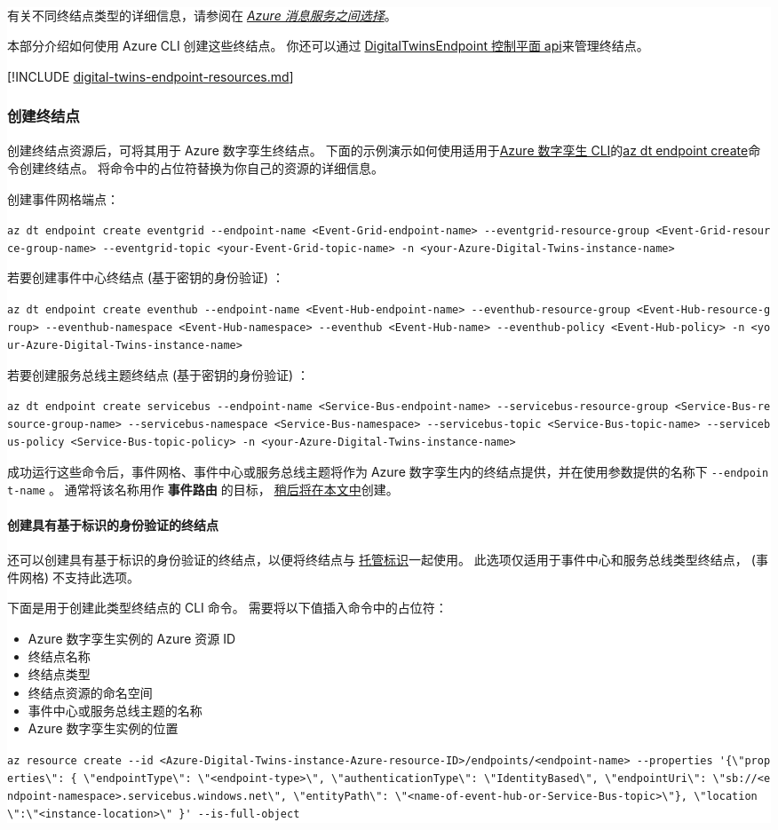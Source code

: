 有关不同终结点类型的详细信息，请参阅在 [*Azure 消息服务之间选择*](../event-grid/compare-messaging-services.md)。

本部分介绍如何使用 Azure CLI 创建这些终结点。 你还可以通过 [DigitalTwinsEndpoint 控制平面 api](/rest/api/digital-twins/controlplane/endpoints)来管理终结点。

[!INCLUDE [digital-twins-endpoint-resources.md](../../includes/digital-twins-endpoint-resources.md)]

### <a name="create-the-endpoint"></a>创建终结点

创建终结点资源后，可将其用于 Azure 数字孪生终结点。 下面的示例演示如何使用适用于[Azure 数字孪生 CLI](how-to-use-cli.md)的[az dt endpoint create](/cli/azure/ext/azure-iot/dt/endpoint/create?view=azure-cli-latest&preserve-view=true)命令创建终结点。 将命令中的占位符替换为你自己的资源的详细信息。

创建事件网格端点：

```azurecli-interactive
az dt endpoint create eventgrid --endpoint-name <Event-Grid-endpoint-name> --eventgrid-resource-group <Event-Grid-resource-group-name> --eventgrid-topic <your-Event-Grid-topic-name> -n <your-Azure-Digital-Twins-instance-name>
```

若要创建事件中心终结点 (基于密钥的身份验证) ：
```azurecli-interactive
az dt endpoint create eventhub --endpoint-name <Event-Hub-endpoint-name> --eventhub-resource-group <Event-Hub-resource-group> --eventhub-namespace <Event-Hub-namespace> --eventhub <Event-Hub-name> --eventhub-policy <Event-Hub-policy> -n <your-Azure-Digital-Twins-instance-name>
```

若要创建服务总线主题终结点 (基于密钥的身份验证) ：
```azurecli-interactive 
az dt endpoint create servicebus --endpoint-name <Service-Bus-endpoint-name> --servicebus-resource-group <Service-Bus-resource-group-name> --servicebus-namespace <Service-Bus-namespace> --servicebus-topic <Service-Bus-topic-name> --servicebus-policy <Service-Bus-topic-policy> -n <your-Azure-Digital-Twins-instance-name>
```

成功运行这些命令后，事件网格、事件中心或服务总线主题将作为 Azure 数字孪生内的终结点提供，并在使用参数提供的名称下 `--endpoint-name` 。 通常将该名称用作 **事件路由** 的目标， [稍后将在本文中](#create-an-event-route)创建。

#### <a name="create-an-endpoint-with-identity-based-authentication"></a>创建具有基于标识的身份验证的终结点

还可以创建具有基于标识的身份验证的终结点，以便将终结点与 [托管标识](concepts-security.md#managed-identity-for-accessing-other-resources-preview)一起使用。 此选项仅适用于事件中心和服务总线类型终结点， (事件网格) 不支持此选项。

下面是用于创建此类型终结点的 CLI 命令。 需要将以下值插入命令中的占位符：
* Azure 数字孪生实例的 Azure 资源 ID
* 终结点名称
* 终结点类型
* 终结点资源的命名空间
* 事件中心或服务总线主题的名称
* Azure 数字孪生实例的位置

```azurecli-interactive
az resource create --id <Azure-Digital-Twins-instance-Azure-resource-ID>/endpoints/<endpoint-name> --properties '{\"properties\": { \"endpointType\": \"<endpoint-type>\", \"authenticationType\": \"IdentityBased\", \"endpointUri\": \"sb://<endpoint-namespace>.servicebus.windows.net\", \"entityPath\": \"<name-of-event-hub-or-Service-Bus-topic>\"}, \"location\":\"<instance-location>\" }' --is-full-object
```
